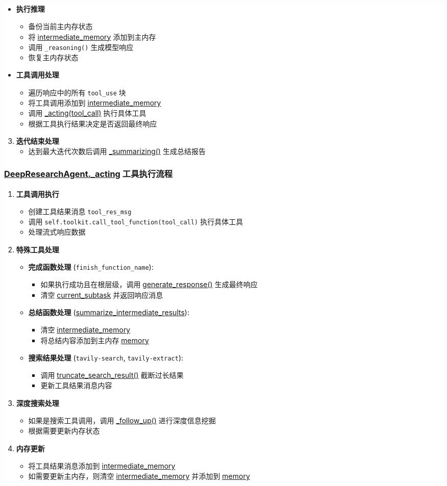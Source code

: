    - **执行推理**
     - 备份当前主内存状态
     - 将 [intermediate_memory](file://D:\root\projects\python\tut-agentscope\src\tut_agentscope\t10_deep_research\deep_research_agent.py#L172-L172) 添加到主内存
     - 调用 `_reasoning()` 生成模型响应
     - 恢复主内存状态
   
   - **工具调用处理**
     - 遍历响应中的所有 `tool_use` 块
     - 将工具调用添加到 [intermediate_memory](file://D:\root\projects\python\tut-agentscope\src\tut_agentscope\t10_deep_research\deep_research_agent.py#L172-L172)
     - 调用 [_acting(tool_call)](file://D:\root\projects\python\tut-agentscope\src\tut_agentscope\t10_deep_research\deep_research_agent.py#L271-L408) 执行具体工具
     - 根据工具执行结果决定是否返回最终响应

3. **迭代结束处理**
   - 达到最大迭代次数后调用 [_summarizing()](file://D:\root\projects\python\tut-agentscope\src\tut_agentscope\t10_deep_research\deep_research_agent.py#L928-L946) 生成总结报告

### [DeepResearchAgent._acting](file://D:\root\projects\python\tut-agentscope\src\tut_agentscope\t10_deep_research\deep_research_agent.py#L271-L408) 工具执行流程
1. **工具调用执行**
   - 创建工具结果消息 `tool_res_msg`
   - 调用 `self.toolkit.call_tool_function(tool_call)` 执行具体工具
   - 处理流式响应数据

2. **特殊工具处理**
   - **完成函数处理** (`finish_function_name`):
     - 如果执行成功且在根层级，调用 [generate_response()](file://D:\root\projects\python\tut-agentscope\src\tut_agentscope\t10_deep_research\deep_research_agent.py#L1057-L1123) 生成最终响应
     - 清空 [current_subtask](file://D:\root\projects\python\tut-agentscope\src\tut_agentscope\t10_deep_research\deep_research_agent.py#L157-L157) 并返回响应消息
   
   - **总结函数处理** ([summarize_intermediate_results](file://D:\root\projects\python\tut-agentscope\src\tut_agentscope\t10_deep_research\deep_research_agent.py#L713-L840)):
     - 清空 [intermediate_memory](file://D:\root\projects\python\tut-agentscope\src\tut_agentscope\t10_deep_research\deep_research_agent.py#L172-L172)
     - 将总结内容添加到主内存 [memory](file://D:\root\projects\python\tut-agentscope\src\tut_agentscope\t10_deep_research\deep_research_agent.py#L155-L155)
   
   - **搜索结果处理** (`tavily-search`, `tavily-extract`):
     - 调用 [truncate_search_result()](file://D:\root\projects\python\tut-agentscope\src\tut_agentscope\t10_deep_research\utils.py#L55-L69) 截断过长结果
     - 更新工具结果消息内容

3. **深度搜索处理**
   - 如果是搜索工具调用，调用 [_follow_up()](file://D:\root\projects\python\tut-agentscope\src\tut_agentscope\t10_deep_research\deep_research_agent.py#L566-L711) 进行深度信息挖掘
   - 根据需要更新内存状态

4. **内存更新**
   - 将工具结果消息添加到 [intermediate_memory](file://D:\root\projects\python\tut-agentscope\src\tut_agentscope\t10_deep_research\deep_research_agent.py#L172-L172)
   - 如需要更新主内存，则清空 [intermediate_memory](file://D:\root\projects\python\tut-agentscope\src\tut_agentscope\t10_deep_research\deep_research_agent.py#L172-L172) 并添加到 [memory](file://D:\root\projects\python\tut-agentscope\src\tut_agentscope\t10_deep_research\deep_research_agent.py#L155-L155)
